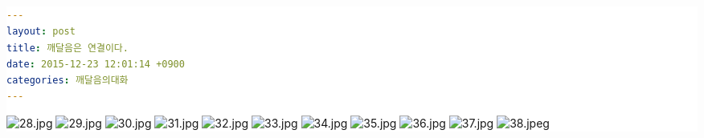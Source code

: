 ```yaml
---
layout: post
title: 깨달음은 연결이다.
date: 2015-12-23 12:01:14 +0900
categories: 깨달음의대화
---
```


<img src="assets/attach/images/198/166/651/28.jpg" alt="28.jpg" width="600" height="454" /> 
<img src="assets/attach/images/198/166/651/29.jpg" alt="29.jpg" width="600" height="543" /> 
<img src="assets/attach/images/198/166/651/30.jpg" alt="30.jpg" width="551" height="514" /> 
<img src="assets/attach/images/198/166/651/31.jpg" alt="31.jpg" width="560" height="521" /> 
<img src="assets/attach/images/198/166/651/32.jpg" alt="32.jpg" width="700" height="545" /> 
<img src="assets/attach/images/198/166/651/33.jpg" alt="33.jpg" width="600" height="445" /> 
<img src="assets/attach/images/198/166/651/34.jpg" alt="34.jpg" width="523" height="403" /> 
<img src="assets/attach/images/198/166/651/35.jpg" alt="35.jpg" width="595" height="459" /> 
<img src="assets/attach/images/198/166/651/36.jpg" alt="36.jpg" width="468" height="405" /> 
<img src="assets/attach/images/198/166/651/37.jpg" alt="37.jpg" width="703" height="378" /> <img src="assets/attach/images/198/166/651/38.jpeg" alt="38.jpeg" width="568" height="434" />
